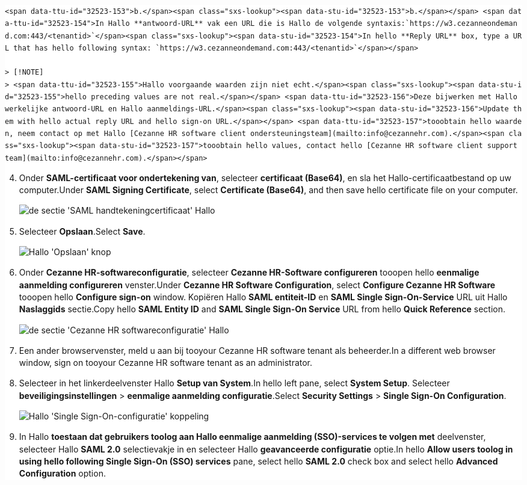     <span data-ttu-id="32523-153">b.</span><span class="sxs-lookup"><span data-stu-id="32523-153">b.</span></span> <span data-ttu-id="32523-154">In Hallo **antwoord-URL** vak een URL die is Hallo de volgende syntaxis:`https://w3.cezanneondemand.com:443/<tenantid>`</span><span class="sxs-lookup"><span data-stu-id="32523-154">In hello **Reply URL** box, type a URL that has hello following syntax: `https://w3.cezanneondemand.com:443/<tenantid>`</span></span>    
     
    > [!NOTE] 
    > <span data-ttu-id="32523-155">Hallo voorgaande waarden zijn niet echt.</span><span class="sxs-lookup"><span data-stu-id="32523-155">hello preceding values are not real.</span></span> <span data-ttu-id="32523-156">Deze bijwerken met Hallo werkelijke antwoord-URL en Hallo aanmeldings-URL.</span><span class="sxs-lookup"><span data-stu-id="32523-156">Update them with hello actual reply URL and hello sign-on URL.</span></span> <span data-ttu-id="32523-157">tooobtain hello waarden, neem contact op met Hallo [Cezanne HR software client ondersteuningsteam](mailto:info@cezannehr.com).</span><span class="sxs-lookup"><span data-stu-id="32523-157">tooobtain hello values, contact hello [Cezanne HR software client support team](mailto:info@cezannehr.com).</span></span>

4. <span data-ttu-id="32523-158">Onder **SAML-certificaat voor ondertekening van**, selecteer **certificaat (Base64)**, en sla het Hallo-certificaatbestand op uw computer.</span><span class="sxs-lookup"><span data-stu-id="32523-158">Under **SAML Signing Certificate**, select **Certificate (Base64)**, and then save hello certificate file on your computer.</span></span>

    ![de sectie 'SAML handtekeningcertificaat' Hallo](./media/active-directory-saas-cezannehrsoftware-tutorial/tutorial_cezannehrsoftware_certificate.png) 

5. <span data-ttu-id="32523-160">Selecteer **Opslaan**.</span><span class="sxs-lookup"><span data-stu-id="32523-160">Select **Save**.</span></span>

    ![Hallo 'Opslaan' knop](./media/active-directory-saas-cezannehrsoftware-tutorial/tutorial_general_400.png)
    
6. <span data-ttu-id="32523-162">Onder **Cezanne HR-softwareconfiguratie**, selecteer **Cezanne HR-Software configureren** tooopen hello **eenmalige aanmelding configureren** venster.</span><span class="sxs-lookup"><span data-stu-id="32523-162">Under **Cezanne HR Software Configuration**, select **Configure Cezanne HR Software** tooopen hello **Configure sign-on** window.</span></span> <span data-ttu-id="32523-163">Kopiëren Hallo **SAML entiteit-ID** en **SAML Single Sign-On-Service** URL uit Hallo **Naslaggids** sectie.</span><span class="sxs-lookup"><span data-stu-id="32523-163">Copy hello **SAML Entity ID** and **SAML Single Sign-On Service** URL from hello **Quick Reference** section.</span></span>

    ![de sectie 'Cezanne HR softwareconfiguratie' Hallo](./media/active-directory-saas-cezannehrsoftware-tutorial/tutorial_cezannehrsoftware_configure.png) 

7. <span data-ttu-id="32523-165">Een ander browservenster, meld u aan bij tooyour Cezanne HR software tenant als beheerder.</span><span class="sxs-lookup"><span data-stu-id="32523-165">In a different web browser window, sign on tooyour Cezanne HR software tenant as an administrator.</span></span>

8. <span data-ttu-id="32523-166">Selecteer in het linkerdeelvenster Hallo **Setup van System**.</span><span class="sxs-lookup"><span data-stu-id="32523-166">In hello left pane, select **System Setup**.</span></span> <span data-ttu-id="32523-167">Selecteer **beveiligingsinstellingen** > **eenmalige aanmelding configuratie**.</span><span class="sxs-lookup"><span data-stu-id="32523-167">Select **Security Settings** > **Single Sign-On Configuration**.</span></span>

    ![Hallo 'Single Sign-On-configuratie' koppeling](./media/active-directory-saas-cezannehrsoftware-tutorial/tutorial_cezannehrsoftware_000.png)

9. <span data-ttu-id="32523-169">In Hallo **toestaan dat gebruikers toolog aan Hallo eenmalige aanmelding (SSO)-services te volgen met** deelvenster, selecteer Hallo **SAML 2.0** selectievakje in en selecteer Hallo **geavanceerde configuratie** optie.</span><span class="sxs-lookup"><span data-stu-id="32523-169">In hello **Allow users toolog in using hello following Single Sign-On (SSO) services** pane, select hello **SAML 2.0** check box and select hello **Advanced Configuration** option.</span></span>


[1]: ./media/active-directory-saas-cezannehrsoftware-tutorial/tutorial_general_01.png
[2]: ./media/active-directory-saas-cezannehrsoftware-tutorial/tutorial_general_02.png
[3]: ./media/active-directory-saas-cezannehrsoftware-tutorial/tutorial_general_03.png
[4]: ./media/active-directory-saas-cezannehrsoftware-tutorial/tutorial_general_04.png
[100]: ./media/active-directory-saas-cezannehrsoftware-tutorial/tutorial_general_100.png
[200]: ./media/active-directory-saas-cezannehrsoftware-tutorial/tutorial_general_200.png
[201]: ./media/active-directory-saas-cezannehrsoftware-tutorial/tutorial_general_201.png
[202]: ./media/active-directory-saas-cezannehrsoftware-tutorial/tutorial_general_202.png
[203]: ./media/active-directory-saas-cezannehrsoftware-tutorial/tutorial_general_203.png